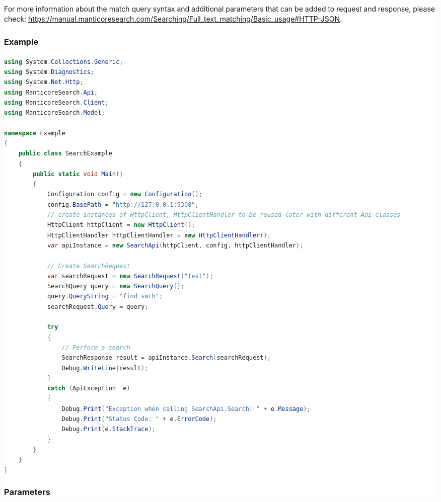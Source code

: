 For more information about the match query syntax and additional parameters that can be added to  request and response, please check: https://manual.manticoresearch.com/Searching/Full_text_matching/Basic_usage#HTTP-JSON. 

### Example
```csharp
using System.Collections.Generic;
using System.Diagnostics;
using System.Net.Http;
using ManticoreSearch.Api;
using ManticoreSearch.Client;
using ManticoreSearch.Model;

namespace Example
{
    public class SearchExample
    {
        public static void Main()
        {
            Configuration config = new Configuration();
            config.BasePath = "http://127.0.0.1:9308";
            // create instances of HttpClient, HttpClientHandler to be reused later with different Api classes
            HttpClient httpClient = new HttpClient();
            HttpClientHandler httpClientHandler = new HttpClientHandler();
            var apiInstance = new SearchApi(httpClient, config, httpClientHandler);

			// Create SearchRequest
            var searchRequest = new SearchRequest("test");
            SearchQuery query = new SearchQuery();
            query.QueryString = "find smth";
            searchRequest.Query = query; 

            try
            {
                // Perform a search
                SearchResponse result = apiInstance.Search(searchRequest);
                Debug.WriteLine(result);
            }
            catch (ApiException  e)
            {
                Debug.Print("Exception when calling SearchApi.Search: " + e.Message);
                Debug.Print("Status Code: " + e.ErrorCode);
                Debug.Print(e.StackTrace);
            }
        }
    }
}
```

### Parameters
